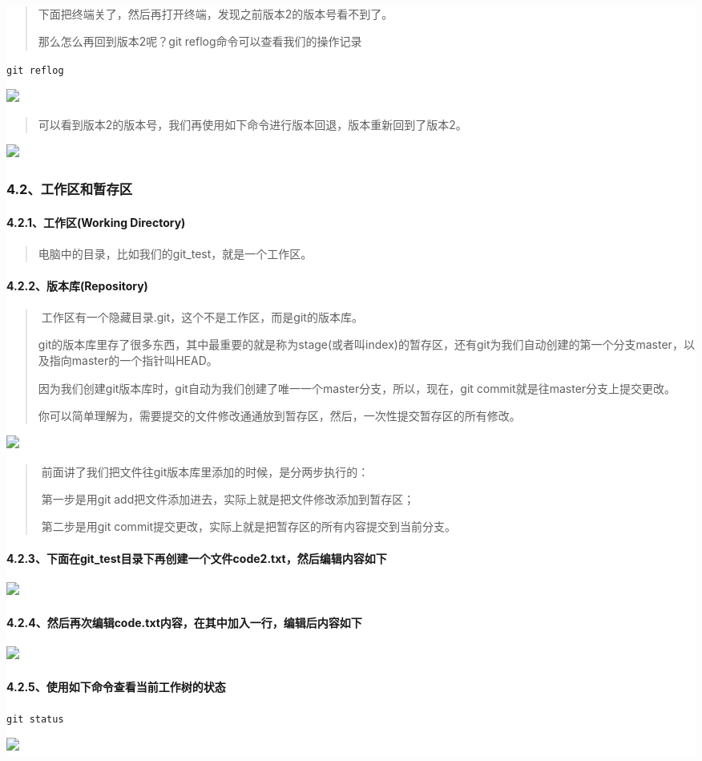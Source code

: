 > 下面把终端关了，然后再打开终端，发现之前版本2的版本号看不到了。
>
> 那么怎么再回到版本2呢？git reflog命令可以查看我们的操作记录

```
git reflog
```

![](C:\Users\wuguofei\Pictures\14.png)

> 可以看到版本2的版本号，我们再使用如下命令进行版本回退，版本重新回到了版本2。

![](C:\Users\wuguofei\Pictures\15.png)

### 4.2、工作区和暂存区

#### 4.2.1、工作区(Working Directory)

> 电脑中的目录，比如我们的git_test，就是一个工作区。

#### 4.2.2、版本库(Repository)

> ​		工作区有一个隐藏目录.git，这个不是工作区，而是git的版本库。
>
> ​		git的版本库里存了很多东西，其中最重要的就是称为stage(或者叫index)的暂存区，还有git为我们自动创建的第一个分支master，以及指向master的一个指针叫HEAD。
>
> ​		因为我们创建git版本库时，git自动为我们创建了唯一一个master分支，所以，现在，git commit就是往master分支上提交更改。
>
> ​		你可以简单理解为，需要提交的文件修改通通放到暂存区，然后，一次性提交暂存区的所有修改。

![](C:\Users\wuguofei\Pictures\16.png)

> ​		前面讲了我们把文件往git版本库里添加的时候，是分两步执行的：
>
> ​		第一步是用git add把文件添加进去，实际上就是把文件修改添加到暂存区；
>
> ​		第二步是用git commit提交更改，实际上就是把暂存区的所有内容提交到当前分支。

#### 4.2.3、下面在git_test目录下再创建一个文件code2.txt，然后编辑内容如下

![](C:\Users\wuguofei\Pictures\17.png)

#### 4.2.4、然后再次编辑code.txt内容，在其中加入一行，编辑后内容如下

![](C:\Users\wuguofei\Pictures\18.png)

#### 4.2.5、使用如下命令查看当前工作树的状态

```
git status
```

![](C:\Users\wuguofei\Pictures\19.png)
